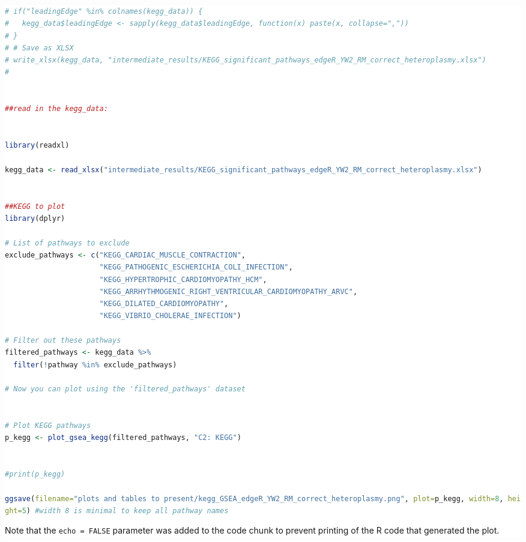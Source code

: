 ``` r
# if("leadingEdge" %in% colnames(kegg_data)) {
#   kegg_data$leadingEdge <- sapply(kegg_data$leadingEdge, function(x) paste(x, collapse=","))
# }
# # Save as XLSX
# write_xlsx(kegg_data, "intermediate_results/KEGG_significant_pathways_edgeR_YW2_RM_correct_heteroplasmy.xlsx")
# 


##read in the kegg_data:


library(readxl)

kegg_data <- read_xlsx("intermediate_results/KEGG_significant_pathways_edgeR_YW2_RM_correct_heteroplasmy.xlsx")


##KEGG to plot
library(dplyr)

# List of pathways to exclude
exclude_pathways <- c("KEGG_CARDIAC_MUSCLE_CONTRACTION", 
                      "KEGG_PATHOGENIC_ESCHERICHIA_COLI_INFECTION", 
                      "KEGG_HYPERTROPHIC_CARDIOMYOPATHY_HCM", 
                      "KEGG_ARRHYTHMOGENIC_RIGHT_VENTRICULAR_CARDIOMYOPATHY_ARVC", 
                      "KEGG_DILATED_CARDIOMYOPATHY",
                      "KEGG_VIBRIO_CHOLERAE_INFECTION")

# Filter out these pathways
filtered_pathways <- kegg_data %>%
  filter(!pathway %in% exclude_pathways)

# Now you can plot using the 'filtered_pathways' dataset


# Plot KEGG pathways
p_kegg <- plot_gsea_kegg(filtered_pathways, "C2: KEGG")


#print(p_kegg)

ggsave(filename="plots and tables to present/kegg_GSEA_edgeR_YW2_RM_correct_heteroplasmy.png", plot=p_kegg, width=8, height=5) #width 8 is minimal to keep all pathway names
```

Note that the `echo = FALSE` parameter was added to the code chunk to
prevent printing of the R code that generated the plot.
